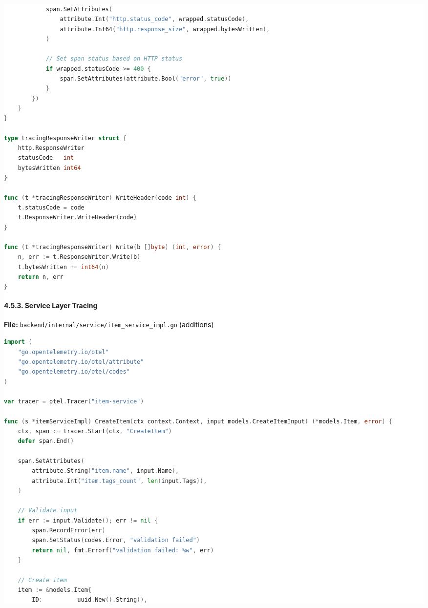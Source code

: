 ```go
            span.SetAttributes(
                attribute.Int("http.status_code", wrapped.statusCode),
                attribute.Int64("http.response_size", wrapped.bytesWritten),
            )

            // Set span status based on HTTP status
            if wrapped.statusCode >= 400 {
                span.SetAttributes(attribute.Bool("error", true))
            }
        })
    }
}

type tracingResponseWriter struct {
    http.ResponseWriter
    statusCode   int
    bytesWritten int64
}

func (t *tracingResponseWriter) WriteHeader(code int) {
    t.statusCode = code
    t.ResponseWriter.WriteHeader(code)
}

func (t *tracingResponseWriter) Write(b []byte) (int, error) {
    n, err := t.ResponseWriter.Write(b)
    t.bytesWritten += int64(n)
    return n, err
}
```

#### 4.5.3. Service Layer Tracing

**File:** `backend/internal/service/item_service_impl.go` (additions)

```go
import (
    "go.opentelemetry.io/otel"
    "go.opentelemetry.io/otel/attribute"
    "go.opentelemetry.io/otel/codes"
)

var tracer = otel.Tracer("item-service")

func (s *itemServiceImpl) CreateItem(ctx context.Context, input models.CreateItemInput) (*models.Item, error) {
    ctx, span := tracer.Start(ctx, "CreateItem")
    defer span.End()

    span.SetAttributes(
        attribute.String("item.name", input.Name),
        attribute.Int("item.tags_count", len(input.Tags)),
    )

    // Validate input
    if err := input.Validate(); err != nil {
        span.RecordError(err)
        span.SetStatus(codes.Error, "validation failed")
        return nil, fmt.Errorf("validation failed: %w", err)
    }

    // Create item
    item := &models.Item{
        ID:          uuid.New().String(),
```